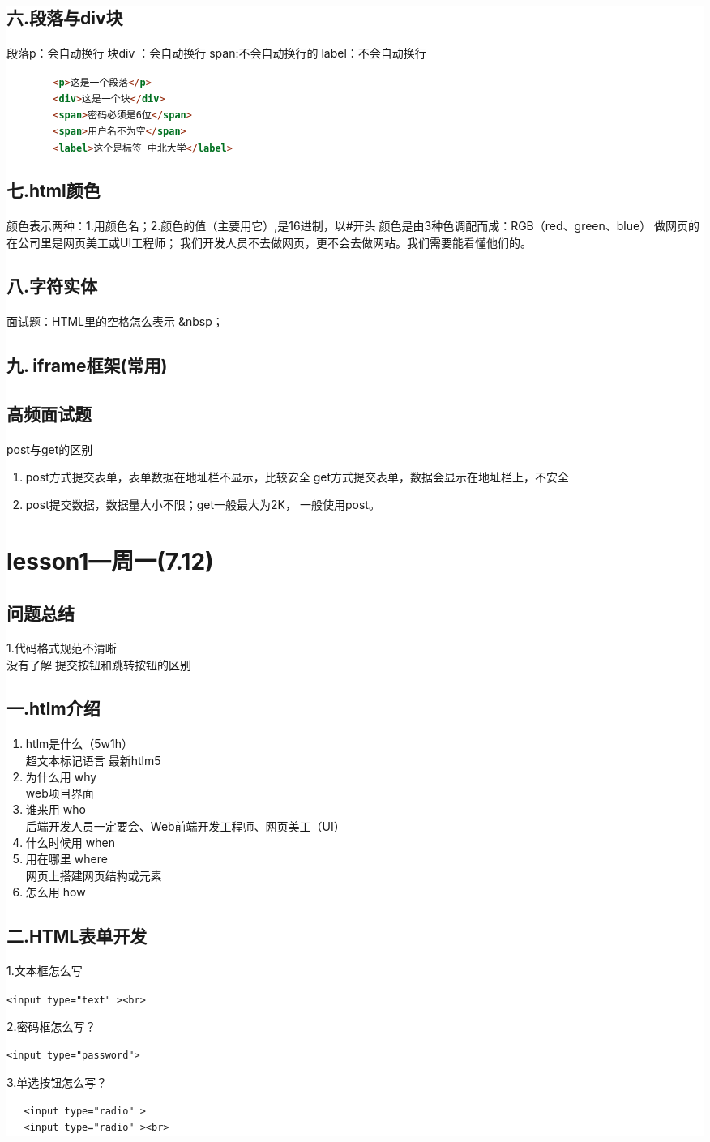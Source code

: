 ## 六.段落与div块
段落p：会自动换行
块div ：会自动换行
span:不会自动换行的
label：不会自动换行
```html
		<p>这是一个段落</p>
		<div>这是一个块</div>
		<span>密码必须是6位</span>
		<span>用户名不为空</span>
		<label>这个是标签 中北大学</label>
```
## 七.html颜色
颜色表示两种：1.用颜色名；2.颜色的值（主要用它）,是16进制，以#开头
颜色是由3种色调配而成：RGB（red、green、blue）
做网页的在公司里是网页美工或UI工程师；
我们开发人员不去做网页，更不会去做网站。我们需要能看懂他们的。
## 八.字符实体
面试题：HTML里的空格怎么表示 &nbsp；
## 九. iframe框架(常用)
## 高频面试题
post与get的区别  
 1. post方式提交表单，表单数据在地址栏不显示，比较安全
      get方式提交表单，数据会显示在地址栏上，不安全
   
2. post提交数据，数据量大小不限；get一般最大为2K，  一般使用post。
# lesson1—周一(7.12)
##  问题总结  
1.代码格式规范不清晰  
没有了解 提交按钮和跳转按钮的区别
## 一.htlm介绍  
1. htlm是什么（5w1h）      
   超文本标记语言 最新htlm5    
2. 为什么用  		why    
    web项目界面  
3. 谁来用    		who    
后端开发人员一定要会、Web前端开发工程师、网页美工（UI）  
4. 什么时候用   	when  
5. 用在哪里  		where  
 网页上搭建网页结构或元素
6. 怎么用 		how   
## 二.HTML表单开发  
 1.文本框怎么写      
 ```htlm    
 <input type="text" ><br>  
 ```
 2.密码框怎么写？    
 ```htlm  
 <input type="password">  
 ```
 3.单选按钮怎么写？    
 ```htlm
 	<input type="radio" >
	<input type="radio" ><br>	
 ```